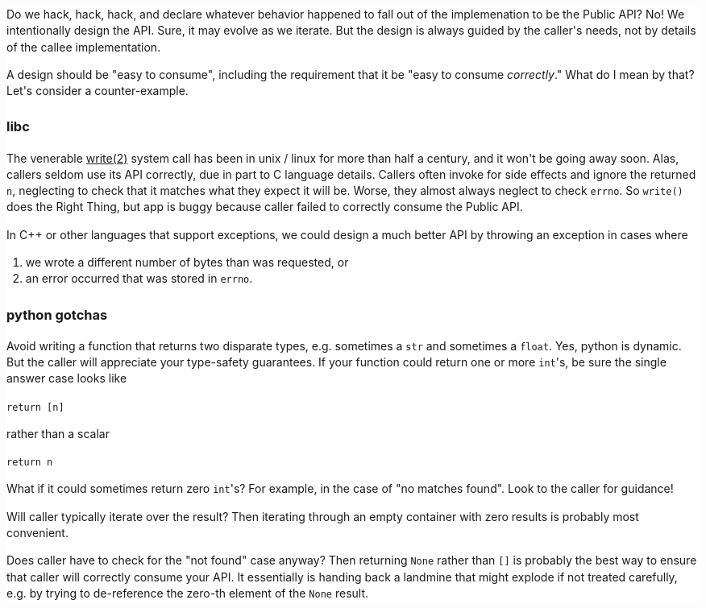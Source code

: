 Do we hack, hack, hack, and declare whatever behavior
happened to fall out of the implemenation to be
the Public API? No! We intentionally design the API.
Sure, it may evolve as we iterate.
But the design is always guided by the caller's needs,
not by details of the callee implementation.

A design should be "easy to consume",
including the requirement that it be "easy to consume _correctly_."
What do I mean by that?
Let's consider a counter-example.

### libc

The venerable [write(2)](https://linux.die.net/man/2/write)
system call has been in unix / linux for more than half a century,
and it won't be going away soon.
Alas, callers seldom use its API correctly,
due in part to C language details.
Callers often invoke for side effects and ignore the returned `n`,
neglecting to check that it matches what they expect it will be.
Worse, they almost always neglect to check `errno`.
So `write()` does the Right Thing,
but app is buggy because caller failed to
correctly consume the Public API.

In C++ or other languages that support exceptions,
we could design a much better API by throwing an exception in cases where

1. we wrote a different number of bytes than was requested, or
2. an error occurred that was stored in `errno`.

### python gotchas

Avoid writing a function that returns two disparate types,
e.g. sometimes a `str` and sometimes a `float`.
Yes, python is dynamic.
But the caller will appreciate your type-safety guarantees.
If your function could return one or more `int`'s,
be sure the single answer case looks like

    return [n]

rather than a scalar

    return n

What if it could sometimes return zero `int`'s?
For example, in the case of "no matches found".
Look to the caller for guidance!

Will caller typically iterate over the result?
Then iterating through an empty container with zero results
is probably most convenient.

Does caller have to check for the "not found" case anyway?
Then returning `None` rather than `[]` is probably the best way
to ensure that caller will correctly consume your API.
It essentially is handing back a landmine that might explode
if not treated carefully, e.g. by trying to de-reference
the zero-th element of the `None` result.
